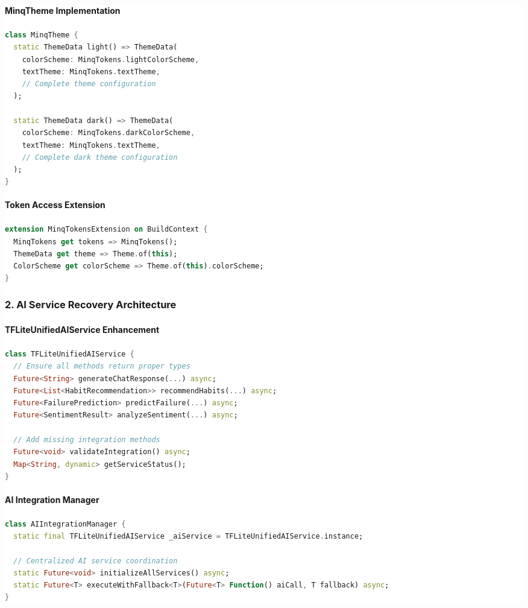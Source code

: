 #### MinqTheme Implementation
```dart
class MinqTheme {
  static ThemeData light() => ThemeData(
    colorScheme: MinqTokens.lightColorScheme,
    textTheme: MinqTokens.textTheme,
    // Complete theme configuration
  );
  
  static ThemeData dark() => ThemeData(
    colorScheme: MinqTokens.darkColorScheme,
    textTheme: MinqTokens.textTheme,
    // Complete dark theme configuration
  );
}
```

#### Token Access Extension
```dart
extension MinqTokensExtension on BuildContext {
  MinqTokens get tokens => MinqTokens();
  ThemeData get theme => Theme.of(this);
  ColorScheme get colorScheme => Theme.of(this).colorScheme;
}
```

### 2. AI Service Recovery Architecture

#### TFLiteUnifiedAIService Enhancement
```dart
class TFLiteUnifiedAIService {
  // Ensure all methods return proper types
  Future<String> generateChatResponse(...) async;
  Future<List<HabitRecommendation>> recommendHabits(...) async;
  Future<FailurePrediction> predictFailure(...) async;
  Future<SentimentResult> analyzeSentiment(...) async;
  
  // Add missing integration methods
  Future<void> validateIntegration() async;
  Map<String, dynamic> getServiceStatus();
}
```

#### AI Integration Manager
```dart
class AIIntegrationManager {
  static final TFLiteUnifiedAIService _aiService = TFLiteUnifiedAIService.instance;
  
  // Centralized AI service coordination
  static Future<void> initializeAllServices() async;
  static Future<T> executeWithFallback<T>(Future<T> Function() aiCall, T fallback) async;
}
```
